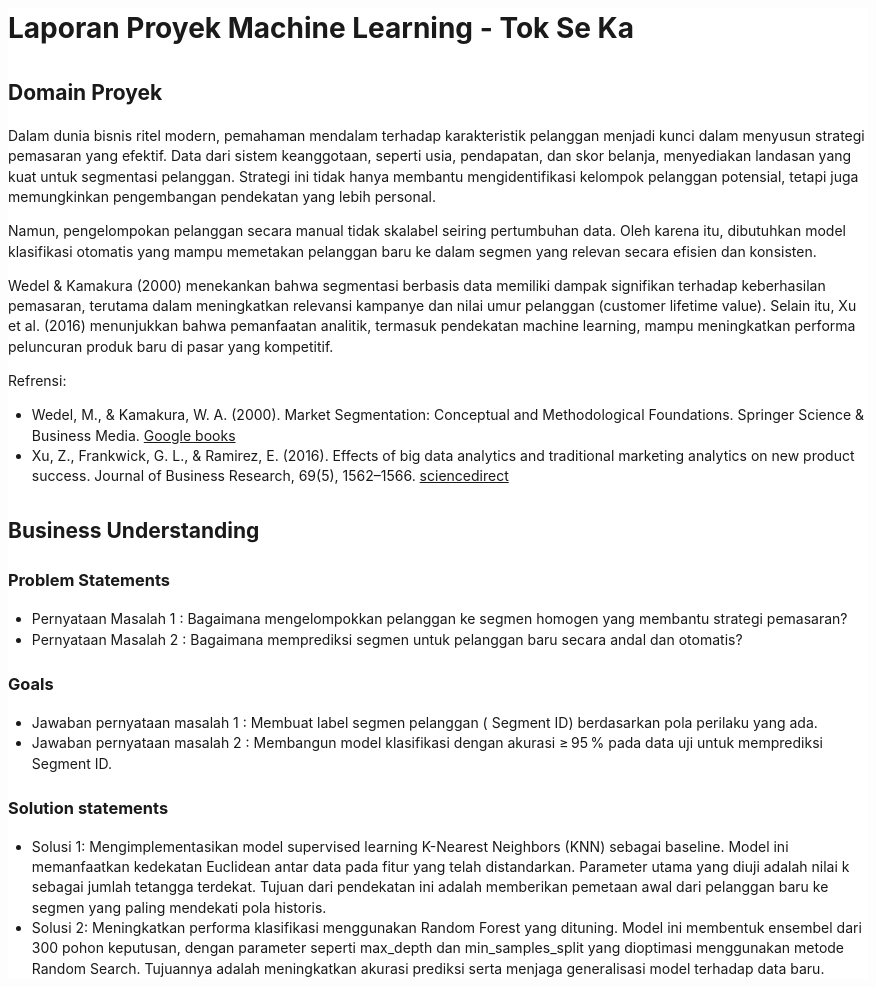 # Laporan Proyek Machine Learning - Tok Se Ka

## Domain Proyek

Dalam dunia bisnis ritel modern, pemahaman mendalam terhadap karakteristik pelanggan menjadi kunci dalam menyusun strategi pemasaran yang efektif. Data dari sistem keanggotaan, seperti usia, pendapatan, dan skor belanja, menyediakan landasan yang kuat untuk segmentasi pelanggan. Strategi ini tidak hanya membantu mengidentifikasi kelompok pelanggan potensial, tetapi juga memungkinkan pengembangan pendekatan yang lebih personal.

Namun, pengelompokan pelanggan secara manual tidak skalabel seiring pertumbuhan data. Oleh karena itu, dibutuhkan model klasifikasi otomatis yang mampu memetakan pelanggan baru ke dalam segmen yang relevan secara efisien dan konsisten.

Wedel & Kamakura (2000) menekankan bahwa segmentasi berbasis data memiliki dampak signifikan terhadap keberhasilan pemasaran, terutama dalam meningkatkan relevansi kampanye dan nilai umur pelanggan (customer lifetime value). Selain itu, Xu et al. (2016) menunjukkan bahwa pemanfaatan analitik, termasuk pendekatan machine learning, mampu meningkatkan performa peluncuran produk baru di pasar yang kompetitif.

Refrensi:
- Wedel, M., & Kamakura, W. A. (2000). Market Segmentation: Conceptual and Methodological Foundations. Springer Science & Business Media. [Google books](https://books.google.co.id/books?hl=en&lr=&id=R4fq4IOm82YC&oi=fnd&pg=PA1&dq=Wedel,+M.,+%26+Kamakura,+W.+A.+(2000).+Market+Segmentation:+Conceptual+and+Methodological+Foundations.+Springer+Science+%26+Business+Media.&ots=ed9eicISxO&sig=NGlUlSbKLdLammswstTRSZXYGIY&redir_esc=y#v=onepage&q=Wedel%2C%20M.%2C%20%26%20Kamakura%2C%20W.%20A.%20(2000).%20Market%20Segmentation%3A%20Conceptual%20and%20Methodological%20Foundations.%20Springer%20Science%20%26%20Business%20Media.&f=false)
- Xu, Z., Frankwick, G. L., & Ramirez, E. (2016). Effects of big data analytics and traditional marketing analytics on new product success. Journal of Business Research, 69(5), 1562–1566. [sciencedirect](https://www.sciencedirect.com/science/article/abs/pii/S0148296315004403?via%3Dihub)

## Business Understanding

### Problem Statements
- Pernyataan Masalah 1 : Bagaimana mengelompokkan pelanggan ke segmen homogen yang membantu strategi pemasaran?
- Pernyataan Masalah 2 : Bagaimana memprediksi segmen untuk pelanggan baru secara andal dan otomatis?

### Goals
- Jawaban pernyataan masalah 1 : Membuat label segmen pelanggan (
Segment ID) berdasarkan pola perilaku yang ada.
- Jawaban pernyataan masalah 2 : Membangun model klasifikasi dengan akurasi ≥ 95 % pada data uji untuk memprediksi Segment ID.

### Solution statements
- Solusi 1: Mengimplementasikan model supervised learning K-Nearest Neighbors (KNN) sebagai baseline. Model ini memanfaatkan kedekatan Euclidean antar data pada fitur yang telah distandarkan. Parameter utama yang diuji adalah nilai k sebagai jumlah tetangga terdekat. Tujuan dari pendekatan ini adalah memberikan pemetaan awal dari pelanggan baru ke segmen yang paling mendekati pola historis.
- Solusi 2: Meningkatkan performa klasifikasi menggunakan Random Forest yang dituning. Model ini membentuk ensembel dari 300 pohon keputusan, dengan parameter seperti max_depth dan min_samples_split yang dioptimasi menggunakan metode Random Search. Tujuannya adalah meningkatkan akurasi prediksi serta menjaga generalisasi model terhadap data baru.
